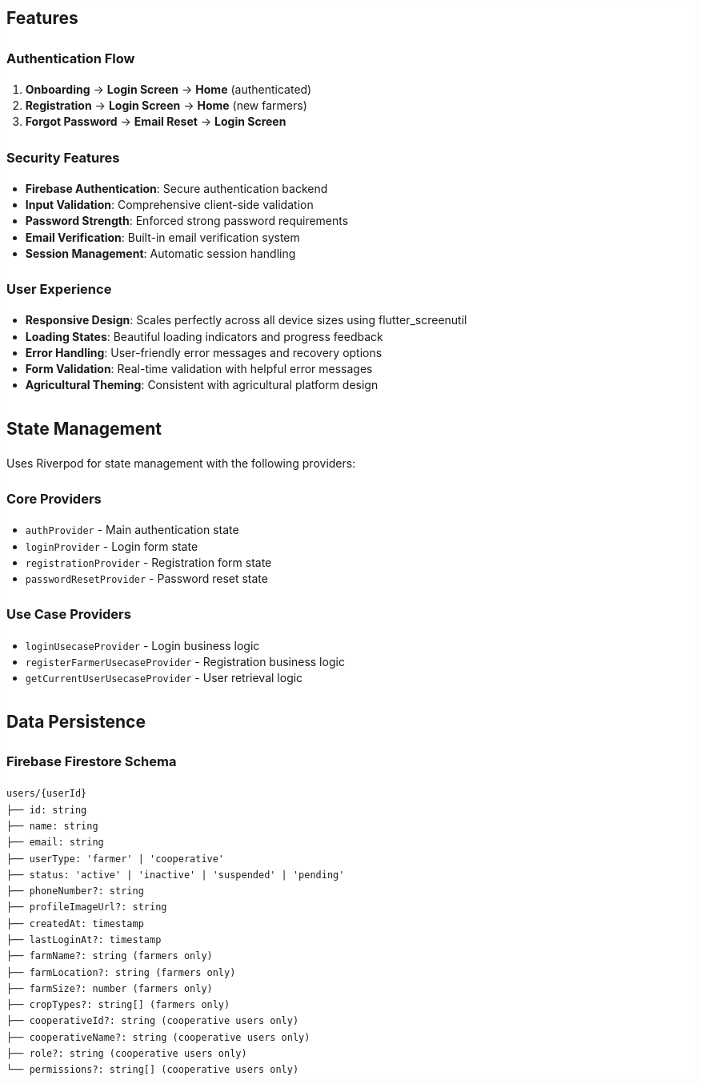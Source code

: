 ## Features

### Authentication Flow
1. **Onboarding** → **Login Screen** → **Home** (authenticated)
2. **Registration** → **Login Screen** → **Home** (new farmers)
3. **Forgot Password** → **Email Reset** → **Login Screen**

### Security Features
- **Firebase Authentication**: Secure authentication backend
- **Input Validation**: Comprehensive client-side validation
- **Password Strength**: Enforced strong password requirements
- **Email Verification**: Built-in email verification system
- **Session Management**: Automatic session handling

### User Experience
- **Responsive Design**: Scales perfectly across all device sizes using flutter_screenutil
- **Loading States**: Beautiful loading indicators and progress feedback
- **Error Handling**: User-friendly error messages and recovery options
- **Form Validation**: Real-time validation with helpful error messages
- **Agricultural Theming**: Consistent with agricultural platform design

## State Management

Uses Riverpod for state management with the following providers:

### Core Providers
- `authProvider` - Main authentication state
- `loginProvider` - Login form state
- `registrationProvider` - Registration form state
- `passwordResetProvider` - Password reset state

### Use Case Providers
- `loginUsecaseProvider` - Login business logic
- `registerFarmerUsecaseProvider` - Registration business logic
- `getCurrentUserUsecaseProvider` - User retrieval logic

## Data Persistence

### Firebase Firestore Schema
```
users/{userId}
├── id: string
├── name: string
├── email: string
├── userType: 'farmer' | 'cooperative'
├── status: 'active' | 'inactive' | 'suspended' | 'pending'
├── phoneNumber?: string
├── profileImageUrl?: string
├── createdAt: timestamp
├── lastLoginAt?: timestamp
├── farmName?: string (farmers only)
├── farmLocation?: string (farmers only)
├── farmSize?: number (farmers only)
├── cropTypes?: string[] (farmers only)
├── cooperativeId?: string (cooperative users only)
├── cooperativeName?: string (cooperative users only)
├── role?: string (cooperative users only)
└── permissions?: string[] (cooperative users only)
```
